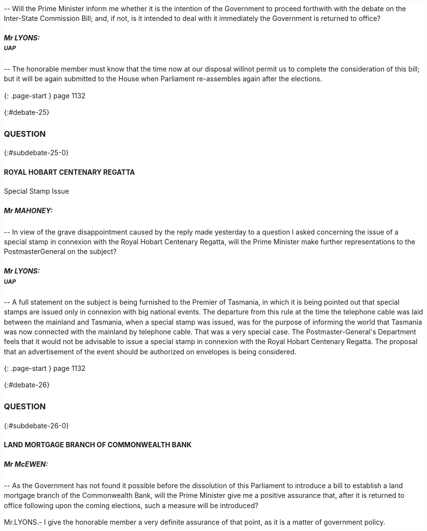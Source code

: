 -- Will the Prime Minister inform me whether it is the intention of the Government to proceed forthwith with the debate on the Inter-State Commission Bill; and, if not, is it intended to deal with it immediately the Government is returned to office? 

##### Mr LYONS:<br><small class="text-muted">UAP</small>

-- The honorable member must know that the time now at our disposal willnot permit us to complete the consideration of this bill; but it will be again submitted to the House when Parliament re-assembles again after the elections. 

{: .page-start }
page 1132

{:#debate-25}
### QUESTION

{:#subdebate-25-0}
#### ROYAL HOBART CENTENARY REGATTA

Special Stamp Issue

##### Mr MAHONEY:

-- In view of the grave disappointment caused by the reply made yesterday to a question I asked concerning the issue of a special stamp in connexion with the Royal Hobart Centenary Regatta, will the Prime Minister make further representations to the PostmasterGeneral on the subject? 

##### Mr LYONS:<br><small class="text-muted">UAP</small>

-- A full statement on the subject is being furnished to the Premier of Tasmania, in which it is being pointed out that special stamps are issued only in connexion with big national events. The departure from this rule at the time the telephone cable was laid between the mainland and Tasmania, when a special stamp was issued, was for the purpose of informing the world that Tasmania was now connected with the mainland by telephone cable. That was a very special case. The Postmaster-General's Department feels that it would not be advisable to issue a special stamp in connexion with the Royal Hobart Centenary Regatta. The proposal that an advertisement of the event should be authorized on envelopes is being considered. 

{: .page-start }
page 1132

{:#debate-26}
### QUESTION

{:#subdebate-26-0}
#### LAND MORTGAGE BRANCH OF COMMONWEALTH BANK

##### Mr McEWEN:

-- As the Government has not found it possible before the dissolution of this Parliament to introduce a bill to establish a land mortgage branch of the Commonwealth Bank, will the Prime Minister give me a positive assurance that, after it is returned to office following upon the coming elections, such a measure will be introduced? 

Mr.LYONS.- I give the honorable member a very definite assurance of that point, as it is a matter of government policy. 
